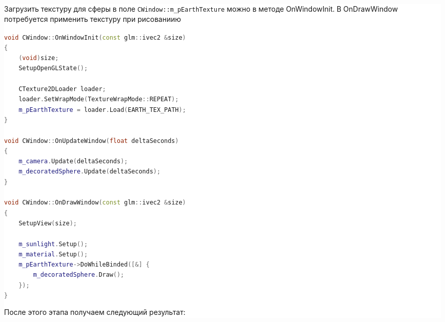 Загрузить текстуру для сферы в поле `CWindow::m_pEarthTexture` можно в методе OnWindowInit. В OnDrawWindow потребуется применить текстуру при рисованиию

```cpp
void CWindow::OnWindowInit(const glm::ivec2 &size)
{
    (void)size;
    SetupOpenGLState();

    CTexture2DLoader loader;
    loader.SetWrapMode(TextureWrapMode::REPEAT);
    m_pEarthTexture = loader.Load(EARTH_TEX_PATH);
}

void CWindow::OnUpdateWindow(float deltaSeconds)
{
    m_camera.Update(deltaSeconds);
    m_decoratedSphere.Update(deltaSeconds);
}

void CWindow::OnDrawWindow(const glm::ivec2 &size)
{
    SetupView(size);

    m_sunlight.Setup();
    m_material.Setup();
    m_pEarthTexture->DoWhileBinded([&] {
        m_decoratedSphere.Draw();
    });
}
```

После этого этапа получаем следующий результат:
